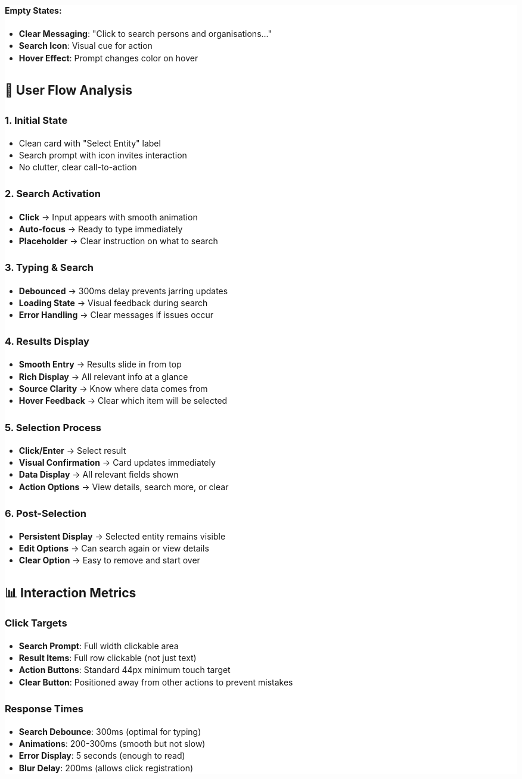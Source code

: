 #### Empty States:
- **Clear Messaging**: "Click to search persons and organisations..."
- **Search Icon**: Visual cue for action
- **Hover Effect**: Prompt changes color on hover

## 🔄 User Flow Analysis

### 1. Initial State
- Clean card with "Select Entity" label
- Search prompt with icon invites interaction
- No clutter, clear call-to-action

### 2. Search Activation
- **Click** → Input appears with smooth animation
- **Auto-focus** → Ready to type immediately
- **Placeholder** → Clear instruction on what to search

### 3. Typing & Search
- **Debounced** → 300ms delay prevents jarring updates
- **Loading State** → Visual feedback during search
- **Error Handling** → Clear messages if issues occur

### 4. Results Display
- **Smooth Entry** → Results slide in from top
- **Rich Display** → All relevant info at a glance
- **Source Clarity** → Know where data comes from
- **Hover Feedback** → Clear which item will be selected

### 5. Selection Process
- **Click/Enter** → Select result
- **Visual Confirmation** → Card updates immediately
- **Data Display** → All relevant fields shown
- **Action Options** → View details, search more, or clear

### 6. Post-Selection
- **Persistent Display** → Selected entity remains visible
- **Edit Options** → Can search again or view details
- **Clear Option** → Easy to remove and start over

## 📊 Interaction Metrics

### Click Targets
- **Search Prompt**: Full width clickable area
- **Result Items**: Full row clickable (not just text)
- **Action Buttons**: Standard 44px minimum touch target
- **Clear Button**: Positioned away from other actions to prevent mistakes

### Response Times
- **Search Debounce**: 300ms (optimal for typing)
- **Animations**: 200-300ms (smooth but not slow)
- **Error Display**: 5 seconds (enough to read)
- **Blur Delay**: 200ms (allows click registration)
